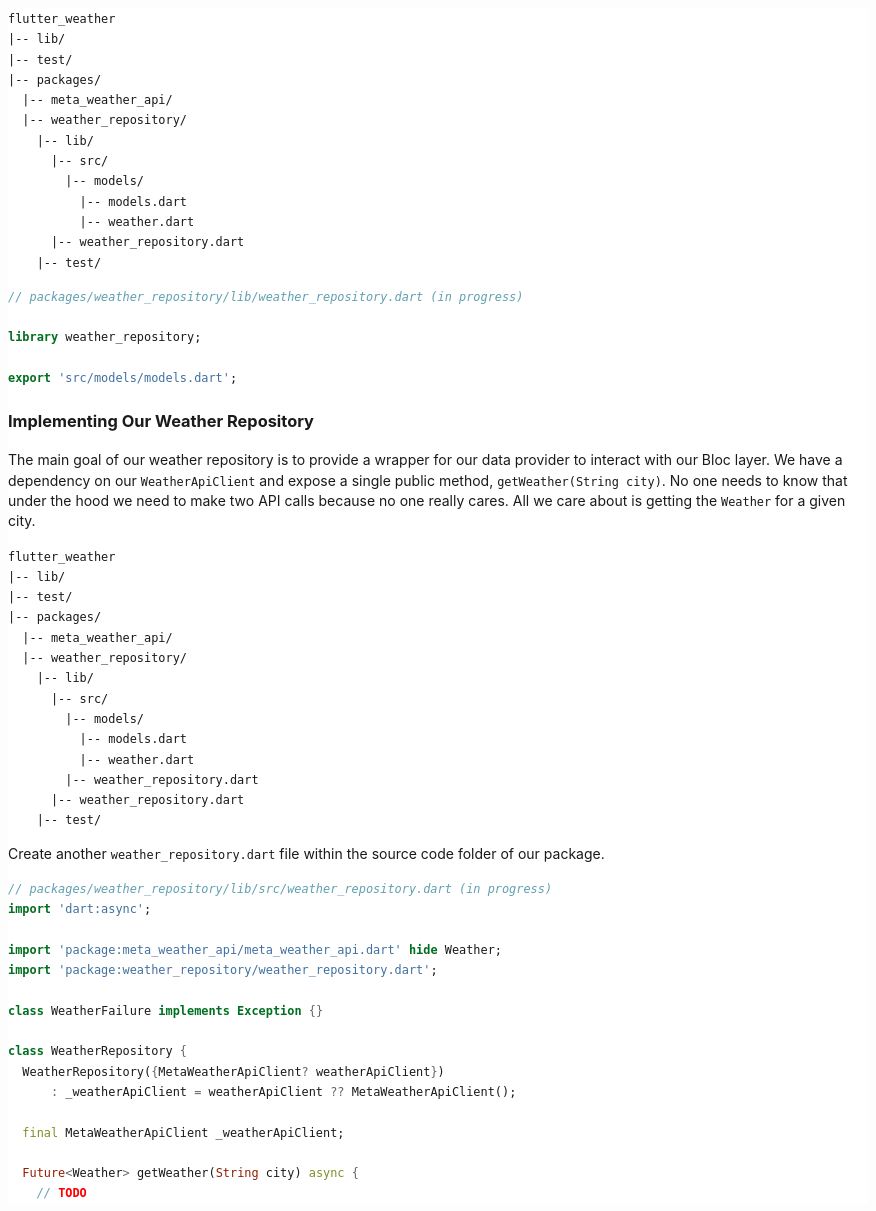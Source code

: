 ```
flutter_weather
|-- lib/
|-- test/
|-- packages/
  |-- meta_weather_api/
  |-- weather_repository/
    |-- lib/
      |-- src/
        |-- models/
          |-- models.dart
          |-- weather.dart
      |-- weather_repository.dart
    |-- test/
```

```dart
// packages/weather_repository/lib/weather_repository.dart (in progress)

library weather_repository;

export 'src/models/models.dart';
```

### Implementing Our Weather Repository

The main goal of our weather repository is to provide a wrapper for our data provider to interact with our Bloc layer. We have a dependency on our `WeatherApiClient` and expose a single public method, `getWeather(String city)`. No one needs to know that under the hood we need to make two API calls because no one really cares. All we care about is getting the `Weather` for a given city.

```
flutter_weather
|-- lib/
|-- test/
|-- packages/
  |-- meta_weather_api/
  |-- weather_repository/
    |-- lib/
      |-- src/
        |-- models/
          |-- models.dart
          |-- weather.dart
        |-- weather_repository.dart
      |-- weather_repository.dart
    |-- test/
```

Create another `weather_repository.dart` file within the source code folder of our package. 

```dart
// packages/weather_repository/lib/src/weather_repository.dart (in progress)
import 'dart:async';

import 'package:meta_weather_api/meta_weather_api.dart' hide Weather;
import 'package:weather_repository/weather_repository.dart';

class WeatherFailure implements Exception {}

class WeatherRepository {
  WeatherRepository({MetaWeatherApiClient? weatherApiClient})
      : _weatherApiClient = weatherApiClient ?? MetaWeatherApiClient();

  final MetaWeatherApiClient _weatherApiClient;

  Future<Weather> getWeather(String city) async {
    // TODO
```